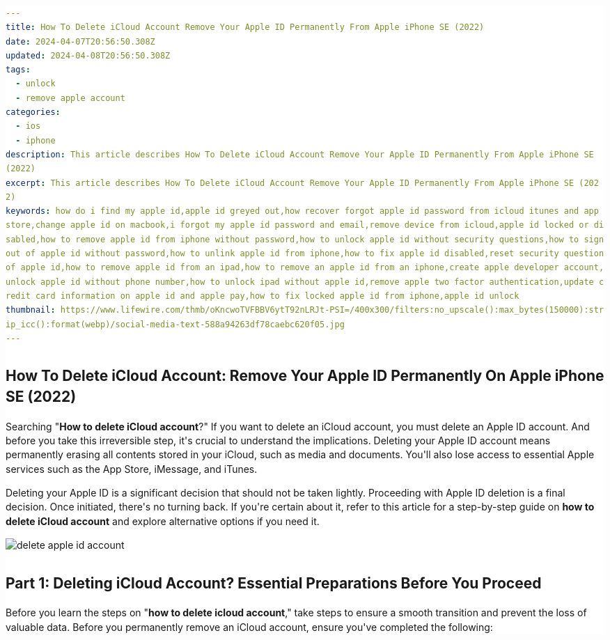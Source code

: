 ```yaml
---
title: How To Delete iCloud Account Remove Your Apple ID Permanently From Apple iPhone SE (2022)
date: 2024-04-07T20:56:50.308Z
updated: 2024-04-08T20:56:50.308Z
tags: 
  - unlock
  - remove apple account
categories:
  - ios
  - iphone
description: This article describes How To Delete iCloud Account Remove Your Apple ID Permanently From Apple iPhone SE (2022)
excerpt: This article describes How To Delete iCloud Account Remove Your Apple ID Permanently From Apple iPhone SE (2022)
keywords: how do i find my apple id,apple id greyed out,how recover forgot apple id password from icloud itunes and app store,change apple id on macbook,i forgot my apple id password and email,remove device from icloud,apple id locked or disabled,how to remove apple id from iphone without password,how to unlock apple id without security questions,how to sign out of apple id without password,how to unlink apple id from iphone,how to fix apple id disabled,reset security question of apple id,how to remove apple id from an ipad,how to remove an apple id from an iphone,create apple developer account,unlock apple id without phone number,how to unlock ipad without apple id,remove apple two factor authentication,update credit card information on apple id and apple pay,how to fix locked apple id from iphone,apple id unlock
thumbnail: https://www.lifewire.com/thmb/oKncwoTVFBBV6ytT92nLRJt-PSI=/400x300/filters:no_upscale():max_bytes(150000):strip_icc():format(webp)/social-media-text-588a94263df78caebc620f05.jpg
---
```


## How To Delete iCloud Account: Remove Your Apple ID Permanently On Apple iPhone SE (2022)

Searching "**How to delete iCloud account**?" If you want to delete an iCloud account, you must delete an Apple ID account. And before you take this irreversible step, it's crucial to understand the implications. Deleting your Apple ID account means permanently erasing all contents stored in your iCloud, such as media and documents. You'll also lose access to essential Apple services such as the App Store, iMessage, and iTunes.

Deleting your Apple ID is a significant decision that should not be taken lightly. Proceeding with Apple ID deletion is a final decision. Once initiated, there's no turning back. If you're certain about it, refer to this article for a step-by-step guide on **how to delete iCloud account** and explore alternative options if you need it.

![delete apple id account](https://images.wondershare.com/drfone/article/2023/11/how-to-delete-icloud-account-01.jpg)

## Part 1: Deleting iCloud Account? Essential Preparations Before You Proceed

Before you learn the steps on "**how to delete icloud account**," take steps to ensure a smooth transition and prevent the loss of valuable data. Before you permanently remove an iCloud account, ensure you've completed the following:
